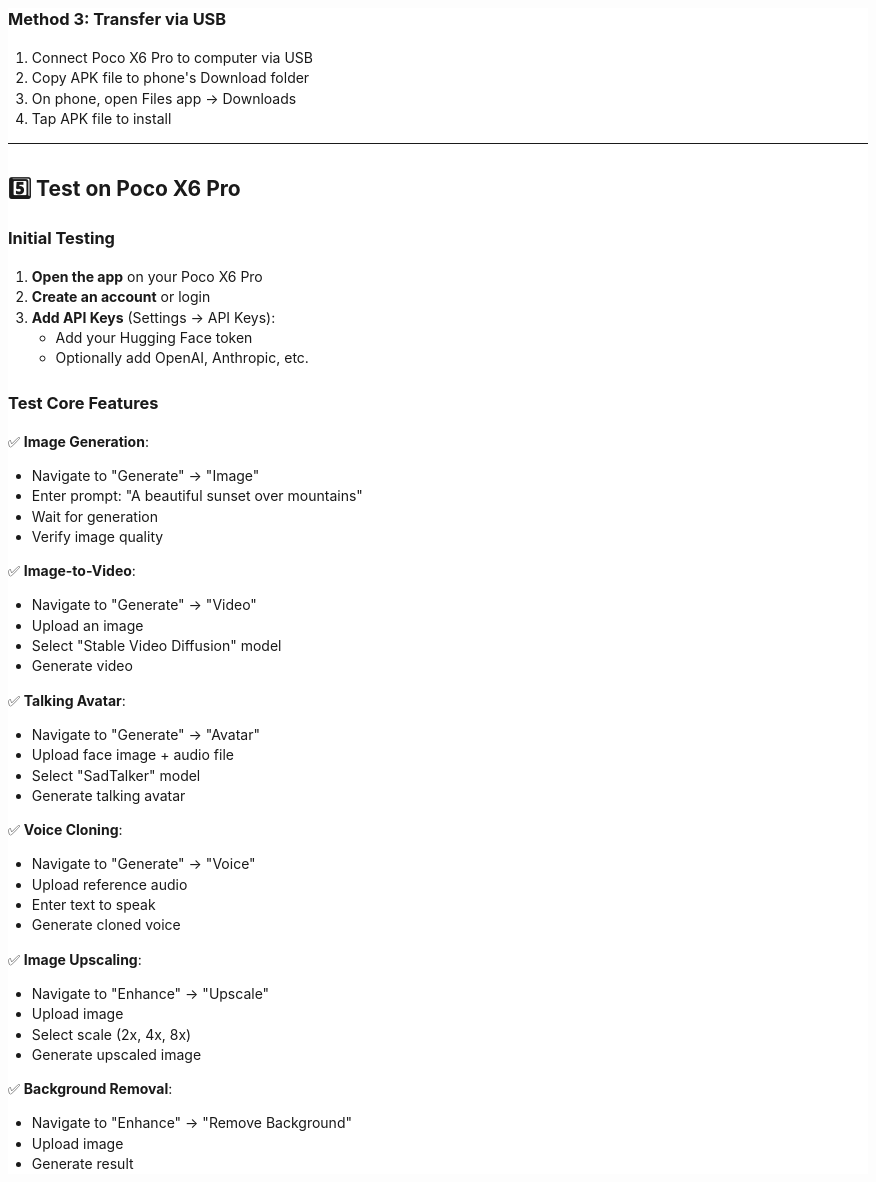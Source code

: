 ### Method 3: Transfer via USB

1. Connect Poco X6 Pro to computer via USB
2. Copy APK file to phone's Download folder
3. On phone, open Files app → Downloads
4. Tap APK file to install

---

## 5️⃣ Test on Poco X6 Pro

### Initial Testing

1. **Open the app** on your Poco X6 Pro
2. **Create an account** or login
3. **Add API Keys** (Settings → API Keys):
   - Add your Hugging Face token
   - Optionally add OpenAI, Anthropic, etc.

### Test Core Features

✅ **Image Generation**:
- Navigate to "Generate" → "Image"
- Enter prompt: "A beautiful sunset over mountains"
- Wait for generation
- Verify image quality

✅ **Image-to-Video**:
- Navigate to "Generate" → "Video"
- Upload an image
- Select "Stable Video Diffusion" model
- Generate video

✅ **Talking Avatar**:
- Navigate to "Generate" → "Avatar"
- Upload face image + audio file
- Select "SadTalker" model
- Generate talking avatar

✅ **Voice Cloning**:
- Navigate to "Generate" → "Voice"
- Upload reference audio
- Enter text to speak
- Generate cloned voice

✅ **Image Upscaling**:
- Navigate to "Enhance" → "Upscale"
- Upload image
- Select scale (2x, 4x, 8x)
- Generate upscaled image

✅ **Background Removal**:
- Navigate to "Enhance" → "Remove Background"
- Upload image
- Generate result
